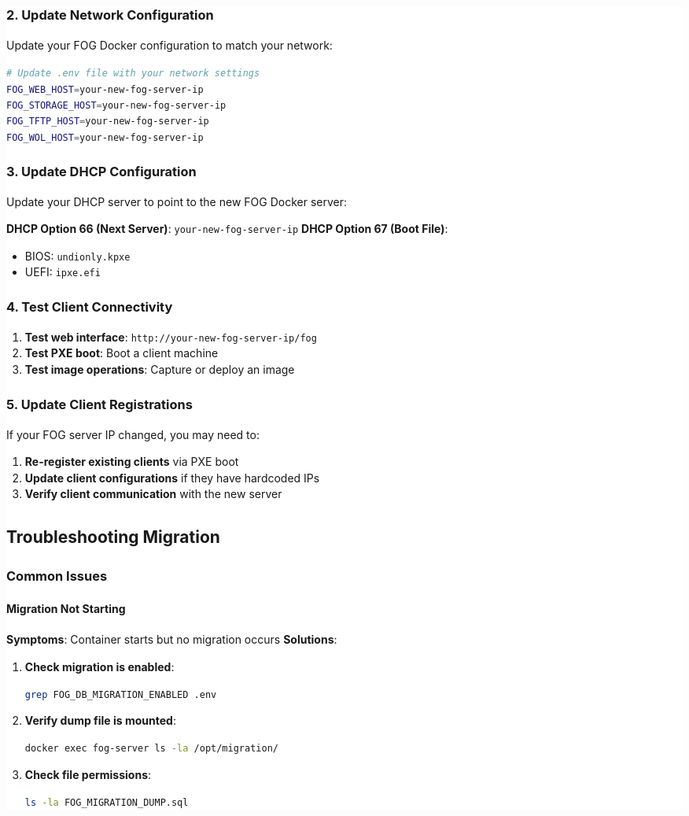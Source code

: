 ### 2. Update Network Configuration

Update your FOG Docker configuration to match your network:

```bash
# Update .env file with your network settings
FOG_WEB_HOST=your-new-fog-server-ip
FOG_STORAGE_HOST=your-new-fog-server-ip
FOG_TFTP_HOST=your-new-fog-server-ip
FOG_WOL_HOST=your-new-fog-server-ip
```

### 3. Update DHCP Configuration

Update your DHCP server to point to the new FOG Docker server:

**DHCP Option 66 (Next Server)**: `your-new-fog-server-ip`
**DHCP Option 67 (Boot File)**:
- BIOS: `undionly.kpxe`
- UEFI: `ipxe.efi`

### 4. Test Client Connectivity

1. **Test web interface**: `http://your-new-fog-server-ip/fog`
2. **Test PXE boot**: Boot a client machine
3. **Test image operations**: Capture or deploy an image

### 5. Update Client Registrations

If your FOG server IP changed, you may need to:
1. **Re-register existing clients** via PXE boot
2. **Update client configurations** if they have hardcoded IPs
3. **Verify client communication** with the new server

## Troubleshooting Migration

### Common Issues

#### Migration Not Starting

**Symptoms**: Container starts but no migration occurs
**Solutions**:
1. **Check migration is enabled**:
   ```bash
   grep FOG_DB_MIGRATION_ENABLED .env
   ```

2. **Verify dump file is mounted**:
   ```bash
   docker exec fog-server ls -la /opt/migration/
   ```

3. **Check file permissions**:
   ```bash
   ls -la FOG_MIGRATION_DUMP.sql
   ```
